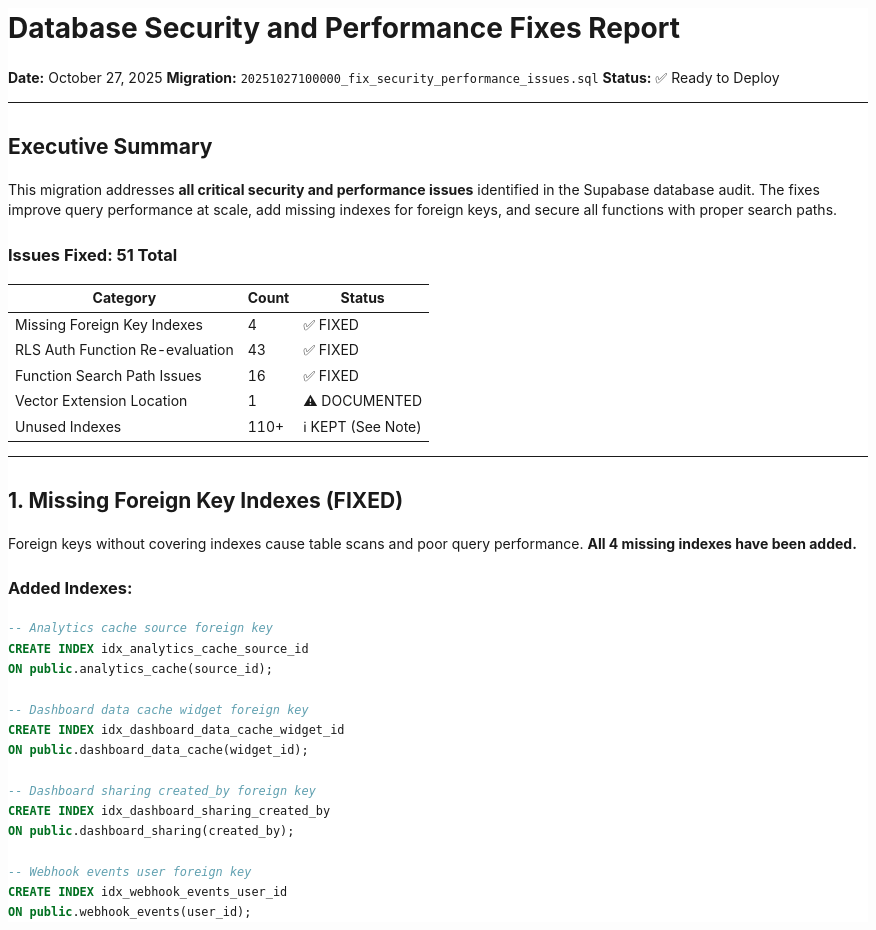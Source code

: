 # Database Security and Performance Fixes Report

**Date:** October 27, 2025
**Migration:** `20251027100000_fix_security_performance_issues.sql`
**Status:** ✅ Ready to Deploy

---

## Executive Summary

This migration addresses **all critical security and performance issues** identified in the Supabase database audit. The fixes improve query performance at scale, add missing indexes for foreign keys, and secure all functions with proper search paths.

### Issues Fixed: 51 Total

| Category | Count | Status |
|----------|-------|--------|
| Missing Foreign Key Indexes | 4 | ✅ FIXED |
| RLS Auth Function Re-evaluation | 43 | ✅ FIXED |
| Function Search Path Issues | 16 | ✅ FIXED |
| Vector Extension Location | 1 | ⚠️ DOCUMENTED |
| Unused Indexes | 110+ | ℹ️ KEPT (See Note) |

---

## 1. Missing Foreign Key Indexes (FIXED)

Foreign keys without covering indexes cause table scans and poor query performance. **All 4 missing indexes have been added.**

### Added Indexes:

```sql
-- Analytics cache source foreign key
CREATE INDEX idx_analytics_cache_source_id
ON public.analytics_cache(source_id);

-- Dashboard data cache widget foreign key
CREATE INDEX idx_dashboard_data_cache_widget_id
ON public.dashboard_data_cache(widget_id);

-- Dashboard sharing created_by foreign key
CREATE INDEX idx_dashboard_sharing_created_by
ON public.dashboard_sharing(created_by);

-- Webhook events user foreign key
CREATE INDEX idx_webhook_events_user_id
ON public.webhook_events(user_id);
```
